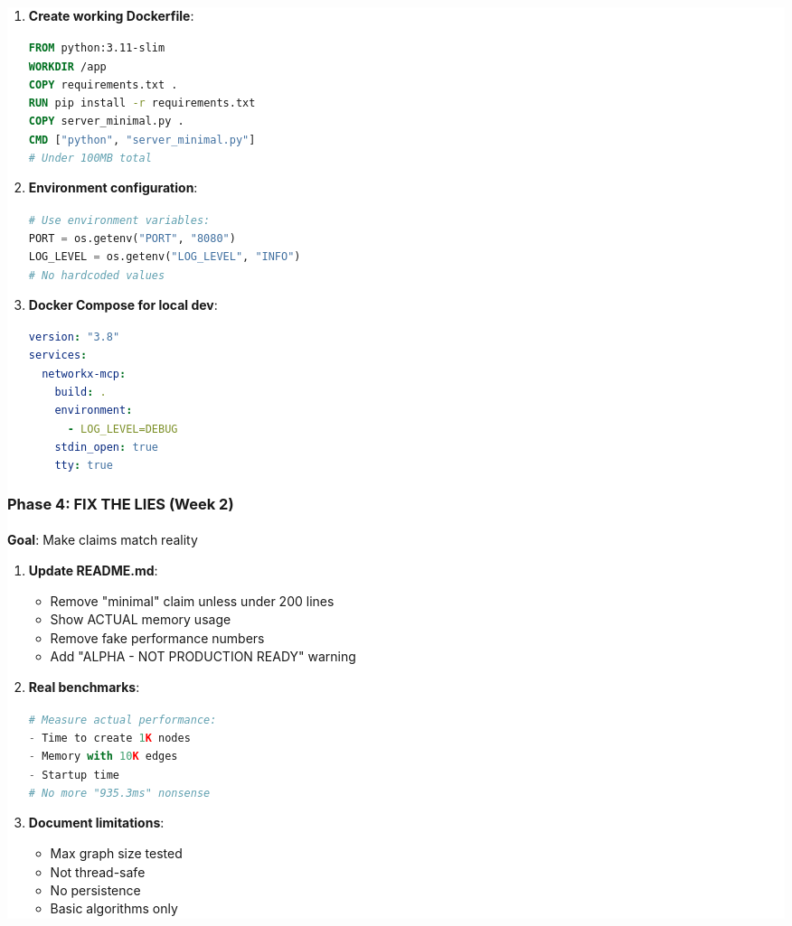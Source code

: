 1. **Create working Dockerfile**:

   ```dockerfile
   FROM python:3.11-slim
   WORKDIR /app
   COPY requirements.txt .
   RUN pip install -r requirements.txt
   COPY server_minimal.py .
   CMD ["python", "server_minimal.py"]
   # Under 100MB total
   ```

2. **Environment configuration**:

   ```python
   # Use environment variables:
   PORT = os.getenv("PORT", "8080")
   LOG_LEVEL = os.getenv("LOG_LEVEL", "INFO")
   # No hardcoded values
   ```

3. **Docker Compose for local dev**:

   ```yaml
   version: "3.8"
   services:
     networkx-mcp:
       build: .
       environment:
         - LOG_LEVEL=DEBUG
       stdin_open: true
       tty: true
   ```

### Phase 4: FIX THE LIES (Week 2)

**Goal**: Make claims match reality

1. **Update README.md**:
   - Remove "minimal" claim unless under 200 lines
   - Show ACTUAL memory usage
   - Remove fake performance numbers
   - Add "ALPHA - NOT PRODUCTION READY" warning

2. **Real benchmarks**:

   ```python
   # Measure actual performance:
   - Time to create 1K nodes
   - Memory with 10K edges
   - Startup time
   # No more "935.3ms" nonsense
   ```

3. **Document limitations**:
   - Max graph size tested
   - Not thread-safe
   - No persistence
   - Basic algorithms only
